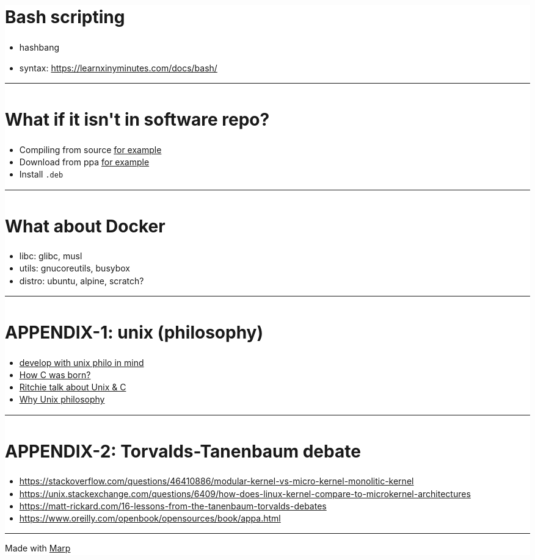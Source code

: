 # Bash scripting

+ hashbang

+ syntax: https://learnxinyminutes.com/docs/bash/

---------

# What if it isn't in software repo? 
+ Compiling from source [for example](https://github.com/rofl0r/ncdu)
+ Download from ppa [for example](https://persepolisdm.github.io/)
+ Install `.deb`

-----------

# What about Docker
+ libc: glibc, musl
+ utils: gnucoreutils, busybox
+ distro: ubuntu, alpine, scratch?


------- 

# APPENDIX-1: unix (philosophy)
+ [develop with unix philo in mind](https://monkey.org/~marius/unix-tools-hints.html)
+ [How C was born?](https://www.redhat.com/en/command-line-heroes/season-3/the-c-change?sc_id=701f20000012rt4AAA)
+ [Ritchie talk about Unix & C](https://www.youtube.com/watch?v=yY6YY81P3lE)
+ [Why Unix philosophy](https://www.youtube.com/watch?v=XvDZLjaCJuw)

--------

# APPENDIX-2: Torvalds-Tanenbaum debate
+ https://stackoverflow.com/questions/46410886/modular-kernel-vs-micro-kernel-monolitic-kernel
+ https://unix.stackexchange.com/questions/6409/how-does-linux-kernel-compare-to-microkernel-architectures
+ https://matt-rickard.com/16-lessons-from-the-tanenbaum-torvalds-debates
+ https://www.oreilly.com/openbook/opensources/book/appa.html

------------------


Made with [Marp](https://marp.app/)
